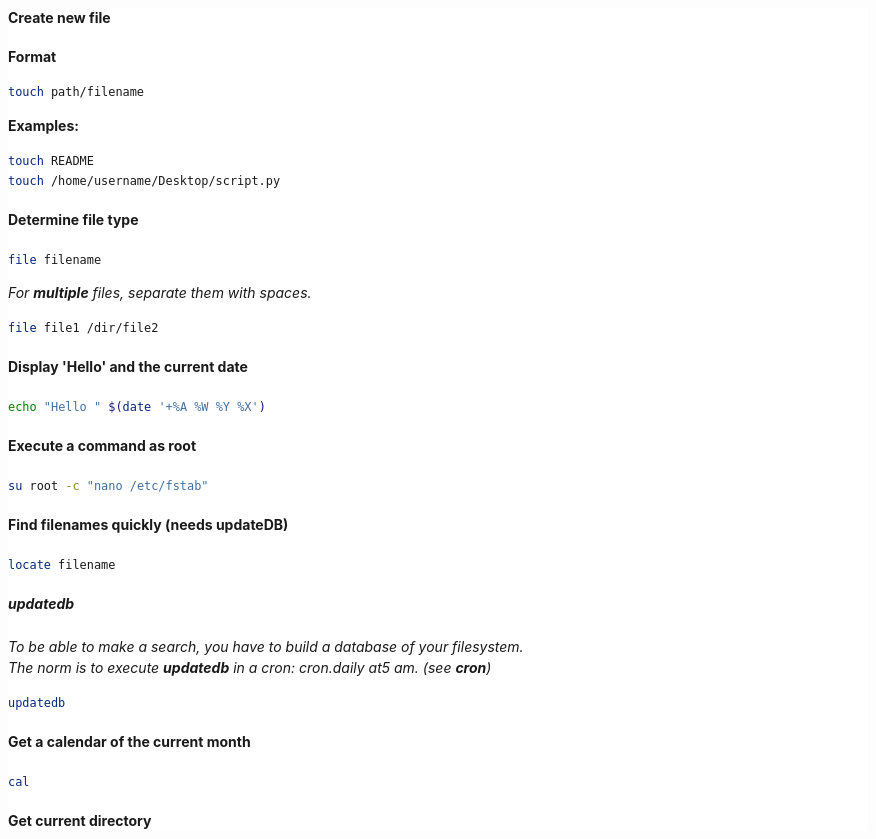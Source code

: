 #### Create new file

**Format**

```bash
touch path/filename
```

**Examples:**

```bash
touch README
touch /home/username/Desktop/script.py
```

#### Determine file type

```bash
file filename
```

_For **multiple** files, separate them with spaces._

```bash
file file1 /dir/file2
```

#### Display 'Hello' and the current date
```bash
echo "Hello " $(date '+%A %W %Y %X')
```

#### Execute a command as root

```bash
su root -c "nano /etc/fstab"
```

#### Find filenames quickly (needs updateDB)

```bash
locate filename
```

##### updatedb

_To be able to make a search, you have to build a database of your filesystem._  
_The norm is to execute **updatedb** in a cron: cron.daily at5 am. (see **cron**)_

```bash
updatedb
```

#### Get a calendar of the current month

```bash
cal
```

#### Get current directory
